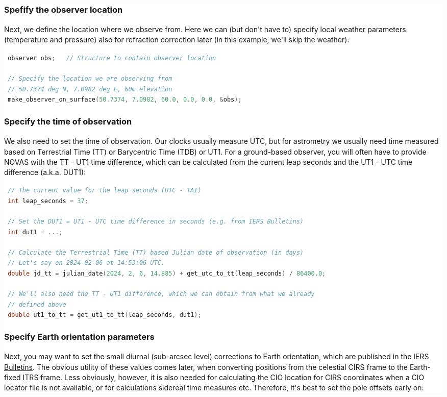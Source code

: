 ### Spefify the observer location

Next, we define the location where we observe from. Here we can (but don't have to) specify local weather parameters
(temperature and pressure) also for refraction correction later (in this example, we'll skip the weather):

```c
 observer obs;	 // Structure to contain observer location 

 // Specify the location we are observing from
 // 50.7374 deg N, 7.0982 deg E, 60m elevation
 make_observer_on_surface(50.7374, 7.0982, 60.0, 0.0, 0.0, &obs);
```

### Specify the time of observation

We also need to set the time of observation. Our clocks usually measure UTC, but for astrometry we usually need time 
measured based on Terrestrial Time (TT) or Barycentric Time (TDB) or UT1. For a ground-based observer, you will often
have to provide NOVAS with the TT - UT1 time difference, which can be calculated from the current leap seconds and the 
UT1 - UTC time difference (a.k.a. DUT1): 

```c
 // The current value for the leap seconds (UTC - TAI)
 int leap_seconds = 37;

 // Set the DUT1 = UT1 - UTC time difference in seconds (e.g. from IERS Bulletins)
 int dut1 = ...;

 // Calculate the Terrestrial Time (TT) based Julian date of observation (in days)
 // Let's say on 2024-02-06 at 14:53:06 UTC.
 double jd_tt = julian_date(2024, 2, 6, 14.885) + get_utc_to_tt(leap_seconds) / 86400.0; 
  
 // We'll also need the TT - UT1 difference, which we can obtain from what we already
 // defined above
 double ut1_to_tt = get_ut1_to_tt(leap_seconds, dut1);
```

### Specify Earth orientation parameters

Next, you may want to set the small diurnal (sub-arcsec level) corrections to Earth orientation, which are published
in the [IERS Bulletins](https://www.iers.org/IERS/EN/Publications/Bulletins/bulletins.html). The obvious utility of 
these values comes later, when converting positions from the celestial CIRS frame to the Earth-fixed ITRS frame. Less 
obviously, however, it is also needed for calculating the CIO location for CIRS coordinates when a CIO locator file 
is not available, or for calculations sidereal time measures etc. Therefore, it's best to set the pole offsets 
early on:
